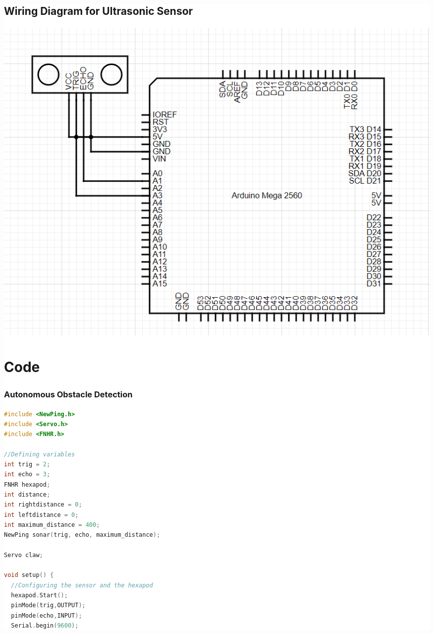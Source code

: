 ## Wiring Diagram for Ultrasonic Sensor
![Sensor](ultrasonicwiring.png)

# Code


### Autonomous Obstacle Detection
```c++
#include <NewPing.h>
#include <Servo.h>
#include <FNHR.h>

//Defining variables
int trig = 2;
int echo = 3;
FNHR hexapod;
int distance;
int rightdistance = 0;
int leftdistance = 0;
int maximum_distance = 400;
NewPing sonar(trig, echo, maximum_distance);

Servo claw;

void setup() {
  //Configuring the sensor and the hexapod
  hexapod.Start();
  pinMode(trig,OUTPUT);
  pinMode(echo,INPUT);
  Serial.begin(9600);
```
